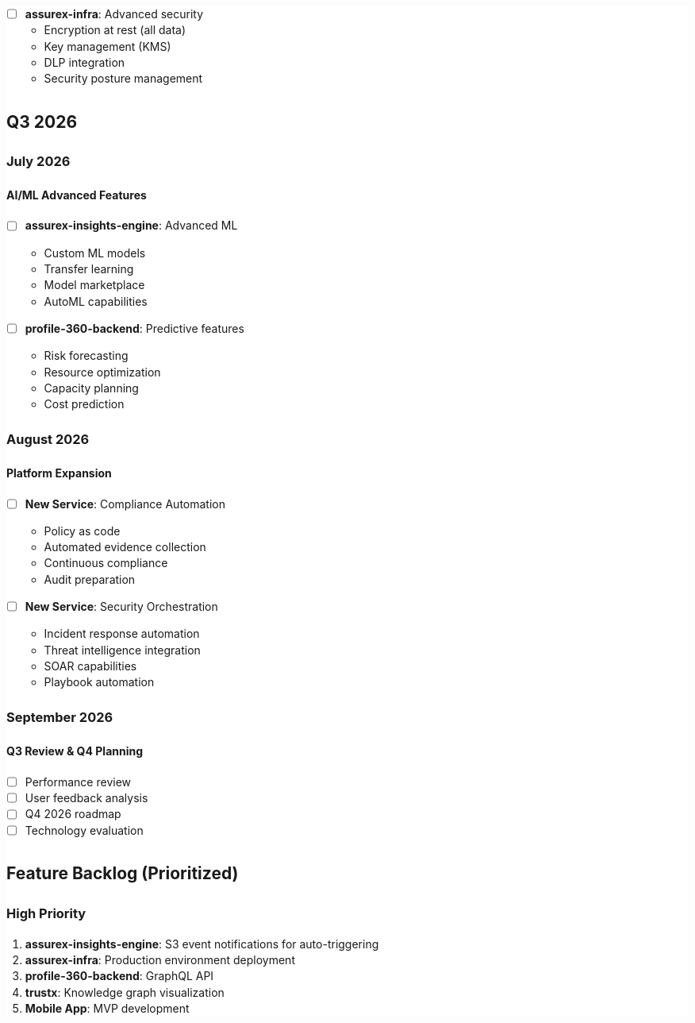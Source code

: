 - [ ] **assurex-infra**: Advanced security
  - Encryption at rest (all data)
  - Key management (KMS)
  - DLP integration
  - Security posture management

## Q3 2026

### July 2026

#### AI/ML Advanced Features
- [ ] **assurex-insights-engine**: Advanced ML
  - Custom ML models
  - Transfer learning
  - Model marketplace
  - AutoML capabilities

- [ ] **profile-360-backend**: Predictive features
  - Risk forecasting
  - Resource optimization
  - Capacity planning
  - Cost prediction

### August 2026

#### Platform Expansion
- [ ] **New Service**: Compliance Automation
  - Policy as code
  - Automated evidence collection
  - Continuous compliance
  - Audit preparation

- [ ] **New Service**: Security Orchestration
  - Incident response automation
  - Threat intelligence integration
  - SOAR capabilities
  - Playbook automation

### September 2026

#### Q3 Review & Q4 Planning
- [ ] Performance review
- [ ] User feedback analysis
- [ ] Q4 2026 roadmap
- [ ] Technology evaluation

## Feature Backlog (Prioritized)

### High Priority
1. **assurex-insights-engine**: S3 event notifications for auto-triggering
2. **assurex-infra**: Production environment deployment
3. **profile-360-backend**: GraphQL API
4. **trustx**: Knowledge graph visualization
5. **Mobile App**: MVP development

